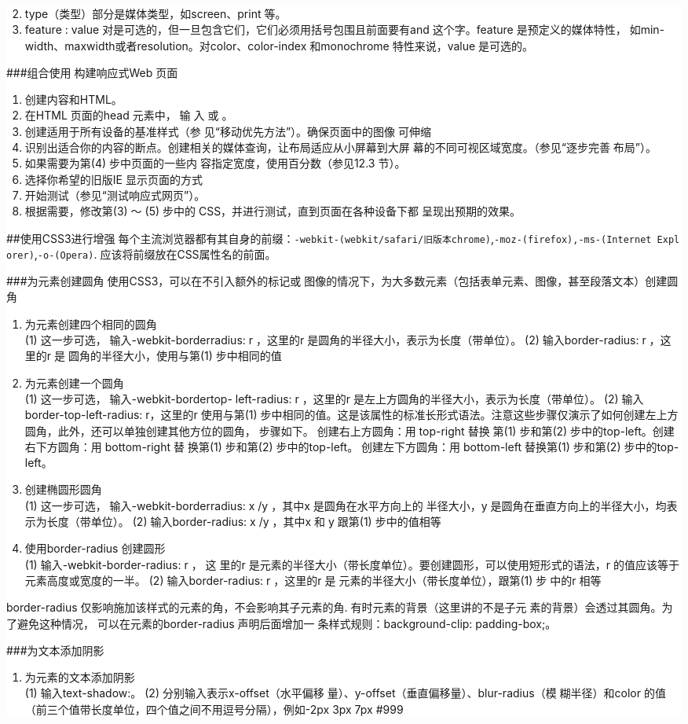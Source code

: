 2. type（类型）部分是媒体类型，如screen、print 等。 
3. feature : value 对是可选的，但一旦包含它们，它们必须用括号包围且前面要有and 这个字。feature 是预定义的媒体特性， 如min-width、maxwidth或者resolution。对color、color-index 和monochrome 特性来说，value 是可选的。

###组合使用
构建响应式Web 页面
1. 创建内容和HTML。
2. 在HTML 页面的head 元素中， 输 入<meta name="viewport" content="width=device-width" /> 或 <meta name="viewport" 
content="width= device-width, initialscale=1" />。 
3. 创建适用于所有设备的基准样式（参 见“移动优先方法”）。确保页面中的图像 
可伸缩
4. 识别出适合你的内容的断点。创建相关的媒体查询，让布局适应从小屏幕到大屏 
幕的不同可视区域宽度。（参见“逐步完善 布局”）。 
5. 如果需要为第(4) 步中页面的一些内 容指定宽度，使用百分数（参见12.3 节）。 
6. 选择你希望的旧版IE 显示页面的方式
7. 开始测试（参见“测试响应式网页”）。
8. 根据需要，修改第(3) ～ (5) 步中的 CSS，并进行测试，直到页面在各种设备下都 
呈现出预期的效果。

##使用CSS3进行增强
每个主流浏览器都有其自身的前缀：`-webkit-(webkit/safari/旧版本chrome)`,`-moz-(firefox),-ms-(Internet Explorer)`,`-o-(Opera)`.  应该将前缀放在CSS属性名的前面。

###为元素创建圆角
使用CSS3，可以在不引入额外的标记或 图像的情况下，为大多数元素（包括表单元素、图像，甚至段落文本）创建圆角

1. 为元素创建四个相同的圆角<br>
(1) 这一步可选， 输入-webkit-borderradius: r ，这里的r 是圆角的半径大小，表示为长度（带单位）。 
(2) 输入border-radius: r ，这里的r 是 圆角的半径大小，使用与第(1) 步中相同的值

2. 为元素创建一个圆角<br>
(1) 这一步可选， 输入-webkit-bordertop- left-radius: r ，这里的r 是左上方圆角的半径大小，表示为长度（带单位）。 
(2) 输入border-top-left-radius: r，这里的r 使用与第(1) 步中相同的值。这是该属性的标准长形式语法。注意这些步骤仅演示了如何创建左上方圆角，此外，还可以单独创建其他方位的圆角， 
步骤如下。
 创建右上方圆角：用 top-right 替换 第(1) 步和第(2) 步中的top-left。创建右下方圆角：用 bottom-right 替 换第(1) 步和第(2) 步中的top-left。 创建左下方圆角：用 bottom-left 替换第(1) 步和第(2) 步中的top-left。
3. 创建椭圆形圆角<br>
(1) 这一步可选， 输入-webkit-borderradius: x /y ，其中x 是圆角在水平方向上的 
半径大小，y 是圆角在垂直方向上的半径大小，均表示为长度（带单位）。 
(2) 输入border-radius: x /y ，其中x 和 y 跟第(1) 步中的值相等
4. 使用border-radius 创建圆形<br>
(1) 输入-webkit-border-radius: r ， 这 里的r 是元素的半径大小（带长度单位）。要创建圆形，可以使用短形式的语法，r 的值应该等于元素高度或宽度的一半。 
(2) 输入border-radius: r ，这里的r 是 元素的半径大小（带长度单位），跟第(1) 步 
中的r 相等

border-radius 仅影响施加该样式的元素的角，不会影响其子元素的角.
有时元素的背景（这里讲的不是子元 素的背景）会透过其圆角。为了避免这种情况， 
可以在元素的border-radius 声明后面增加一 条样式规则：background-clip: padding-box;。

###为文本添加阴影
1. 为元素的文本添加阴影<br>
(1) 输入text-shadow:。
(2) 分别输入表示x-offset（水平偏移 量）、y-offset（垂直偏移量）、blur-radius（模 
糊半径）和color 的值（前三个值带长度单位，四个值之间不用逗号分隔），例如-2px 3px 7px #999
